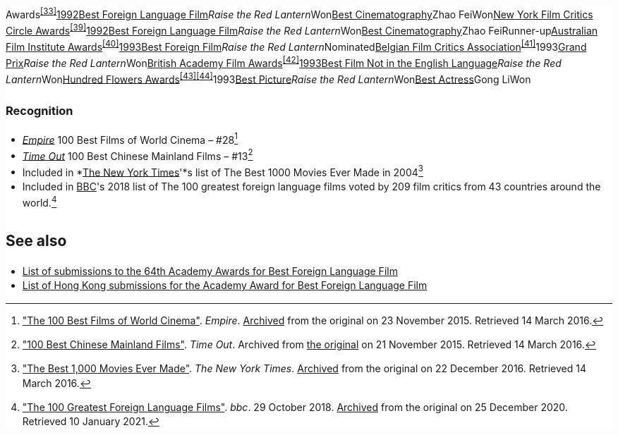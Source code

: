 Awards</a><sup><a href="https://en.wikipedia.org/wiki/#cite_note-NYAward-33"><span>[</span>33<span>]</span></a></sup></th><td rowspan="2"><a href="https://en.wikipedia.org/wiki/1992_National_Society_of_Film_Critics_Awards">1992</a></td><td><a href="https://en.wikipedia.org/wiki/National_Society_of_Film_Critics_Award_for_Best_Foreign_Language_Film">Best Foreign Language Film</a></td><td><i>Raise the Red Lantern</i></td><td>Won</td></tr><tr><td><a href="https://en.wikipedia.org/wiki/National_Society_of_Film_Critics_Award_for_Best_Cinematography">Best Cinematography</a></td><td>Zhao Fei</td><td>Won</td></tr><tr><th rowspan="2"><a href="https://en.wikipedia.org/wiki/New_York_Film_Critics_Circle_Awards">New York Film Critics Circle Awards</a><sup><a href="https://en.wikipedia.org/wiki/#cite_note-39"><span>[</span>39<span>]</span></a></sup></th><td rowspan="2"><a href="https://en.wikipedia.org/wiki/1992_New_York_Film_Critics_Circle_Awards">1992</a></td><td><a href="https://en.wikipedia.org/wiki/New_York_Film_Critics_Circle_Award_for_Best_Foreign_Language_Film">Best Foreign Language Film</a></td><td><i>Raise the Red Lantern</i></td><td>Won</td></tr><tr><td><a href="https://en.wikipedia.org/wiki/New_York_Film_Critics_Circle_Award_for_Best_Cinematography">Best Cinematography</a></td><td>Zhao Fei</td><td>Runner-up</td></tr><tr><th><a href="https://en.wikipedia.org/wiki/Australian_Film_Institute_Awards">Australian Film Institute Awards</a><sup><a href="https://en.wikipedia.org/wiki/#cite_note-40"><span>[</span>40<span>]</span></a></sup></th><td><a href="https://en.wikipedia.org/wiki/1993_Australian_Film_Institute_Awards">1993</a></td><td><a href="https://en.wikipedia.org/wiki/Australian_Film_Institute_Award_for_Best_Foreign_Film">Best Foreign Film</a></td><td><i>Raise the Red Lantern</i></td><td>Nominated</td></tr><tr><th><a href="https://en.wikipedia.org/wiki/Belgian_Film_Critics_Association">Belgian Film Critics Association</a><sup><a href="https://en.wikipedia.org/wiki/#cite_note-41"><span>[</span>41<span>]</span></a></sup></th><td>1993</td><td><a href="https://en.wikipedia.org/wiki/Grand_Prix_(Belgian_Film_Critics_Association)">Grand Prix</a></td><td><i>Raise the Red Lantern</i></td><td>Won</td></tr><tr><th><a href="https://en.wikipedia.org/wiki/British_Academy_Film_Awards">British Academy Film Awards</a><sup><a href="https://en.wikipedia.org/wiki/#cite_note-42"><span>[</span>42<span>]</span></a></sup></th><td><a href="https://en.wikipedia.org/wiki/46th_British_Academy_Film_Awards">1993</a></td><td><a href="https://en.wikipedia.org/wiki/BAFTA_Award_for_Best_Film_Not_in_the_English_Language">Best Film Not in the English Language</a></td><td><i>Raise the Red Lantern</i></td><td>Won</td></tr><tr><th rowspan="2"><a href="https://en.wikipedia.org/wiki/Hundred_Flowers_Awards">Hundred Flowers Awards</a><sup><a href="https://en.wikipedia.org/wiki/#cite_note-43"><span>[</span>43<span>]</span></a></sup><sup><a href="https://en.wikipedia.org/wiki/#cite_note-xinhua-44"><span>[</span>44<span>]</span></a></sup></th><td rowspan="2">1993</td><td><a href="https://en.wikipedia.org/wiki/Hundred_Flowers_Award_for_Best_Picture">Best Picture</a></td><td><i>Raise the Red Lantern</i></td><td>Won</td></tr><tr><td><a href="https://en.wikipedia.org/wiki/Hundred_Flowers_Award_for_Best_Actress">Best Actress</a></td><td>Gong Li</td><td>Won</td></tr></tbody></table>

### Recognition

- *[Empire](https://en.wikipedia.org/wiki/Empire_\(magazine\) "Empire (magazine)")* 100 Best Films of World Cinema – #28[^45]
- *[Time Out](https://en.wikipedia.org/wiki/Time_Out_\(magazine\) "Time Out (magazine)")* 100 Best Chinese Mainland Films – #13[^46]
- Included in *[The New York Times](https://en.wikipedia.org/wiki/The_New_York_Times "The New York Times")'*s list of The Best 1000 Movies Ever Made in 2004[^47]
- Included in [BBC](https://en.wikipedia.org/wiki/BBC "BBC")'s 2018 list of The 100 greatest foreign language films voted by 209 film critics from 43 countries around the world.[^48]

## See also

- [List of submissions to the 64th Academy Awards for Best Foreign Language Film](https://en.wikipedia.org/wiki/List_of_submissions_to_the_64th_Academy_Awards_for_Best_Foreign_Language_Film "List of submissions to the 64th Academy Awards for Best Foreign Language Film")
- [List of Hong Kong submissions for the Academy Award for Best Foreign Language Film](https://en.wikipedia.org/wiki/List_of_Hong_Kong_submissions_for_the_Academy_Award_for_Best_Foreign_Language_Film "List of Hong Kong submissions for the Academy Award for Best Foreign Language Film")


[^hkmdb-1]: ["Raise the Red Lantern"](https://hkmdb.com/db/movies/view.mhtml?id=11080&display_set=eng). *[Hong Kong Movie Database](https://en.wikipedia.org/wiki/Hong_Kong_Movie_Database "Hong Kong Movie Database")*. [Archived](https://web.archive.org/web/20211021063850/https://hkmdb.com/db/movies/view.mhtml?id=11080&display_set=eng) from the original on 21 October 2021. Retrieved 21 October 2021.
[^2]: Pan, BY Lynn (March 1992). ["A Chinese Master"](https://www.nytimes.com/1992/03/01/magazine/a-chinese-master.html). *The New York Times*.
[^3]: ["Raise the Red Lantern (1992)"](http://www.boxofficemojo.com/movies/?id=raisetheredlantern.htm). *[Box Office Mojo](https://en.wikipedia.org/wiki/Box_Office_Mojo "Box Office Mojo")*. [Archived](https://web.archive.org/web/20071001004555/http://www.boxofficemojo.com/movies/?id=raisetheredlantern.htm) from the original on 1 October 2007. Retrieved 6 August 2007.
[^0si2aaaaqbaj_1998-4]: 焦雄屏 (1998). [*時代顯影*](https://books.google.com/books?id=0Si2AAAAQBAJ) (in Chinese (Taiwan)). 遠流出版. [ISBN](https://en.wikipedia.org/wiki/ISBN_\(identifier\) "ISBN (identifier)") [978-957-32-3427-2](https://en.wikipedia.org/wiki/Special:BookSources/978-957-32-3427-2 "Special:BookSources/978-957-32-3427-2").
[^service_1995-5]: Service, United States Foreign Broadcast Information (1995). [*Daily Report: People's Republic of China*](https://books.google.com/books?id=0eMsAAAAMAAJ). National Technical Information Service.
[^6]: ["100 Best Chinese Mainland Films"](https://web.archive.org/web/20151121124406/http://www.timeoutbeijing.com/features/Books__Film-Interviews__Features/28696/100-best-Chinese-Mainland-Films-the-countdown/10/20-11.html). *Time Out*. Archived from [the original](http://www.timeoutbeijing.com/features/Books__Film-Interviews__Features/28696/100-best-Chinese-Mainland-Films-the-countdown/10/20-11.html) on 21 November 2015. Retrieved 20 February 2024.
[^7]: ["DVD Times - Raise the Red Lantern"](http://www.dvdtimes.co.uk/content.php?contentid=60729). DVD Times. [Archived](https://web.archive.org/web/20071017000110/http://dvdtimes.co.uk/content.php?contentid=60729) from the original on 17 October 2007. Retrieved 8 August 2007.
[^8]: ["DVD review of Raise The Red Lantern"](http://www.dvdtown.com/reviews/raise-the-red-lantern/3468/2). DVDTown.com. [Archived](https://web.archive.org/web/20070928055257/http://www.dvdtown.com/reviews/raise-the-red-lantern/3468/2) from the original on 28 September 2007. Retrieved 8 August 2007.
[^9]: ["DVDFILE.com"](https://web.archive.org/web/20070928121814/http://www.dvdfile.com/index.php?option=com_content&task=view&id=5323&Itemid=3.html). DVDFile. Archived from [the original](http://www.dvdfile.com/index.php?option=com_content&task=view&id=5323&Itemid=3.html) on 28 September 2007. Retrieved 8 August 2007.
[^10]: ["DVDFILE.com"](https://web.archive.org/web/20070928121814/http://www.dvdfile.com/index.php?option=com_content&task=view&id=5323&Itemid=3.html). DVDFile. Archived from [the original](http://www.dvdfile.com/index.php?option=com_content&task=view&id=5323&Itemid=3.html) on 28 September 2007. Retrieved 8 August 2007. The English subtitles contain an inordinate amount of typos and grammatical inaccuracies.
[^11]: ["DVD Times - Raise the Red Lantern"](http://www.dvdtimes.co.uk/content.php?contentid=62333). DVD Times. [Archived](https://web.archive.org/web/20071017001112/http://dvdtimes.co.uk/content.php?contentid=62333) from the original on 17 October 2007. Retrieved 8 August 2007.
[^12]: ["Raise the Red Lantern (Da Hong Long Gao Gao Gua) (1991)"](http://www.michaeldvd.com.au/Reviews/Reviews.asp?ID=6797). [Archived](https://web.archive.org/web/20070829200919/http://www.michaeldvd.com.au/Reviews/Reviews.asp?ID=6797) from the original on 29 August 2007. Retrieved 8 August 2007.
[^13]: ["DVD Talk Review: Raise The Red Lantern"](http://www.dvdtalk.com/reviews/read.php?ID=2928). DVDTalk.com. [Archived](https://web.archive.org/web/20070806104846/http://www.dvdtalk.com/reviews/read.php?id=2928) from the original on 6 August 2007. Retrieved 8 August 2007.
[^14]: ["DVD Times - Raise the Red Lantern"](http://www.dvdtimes.co.uk/content.php?contentid=62333). DVD Times. [Archived](https://web.archive.org/web/20071017001112/http://dvdtimes.co.uk/content.php?contentid=62333) from the original on 17 October 2007. Retrieved 8 August 2007.
[^raise_the_red_lantern_-_gong_li-15]: ["Raise the Red Lantern - Gong Li"](http://www.dvdbeaver.com/film/DVDReview/rtrl.htm#r). DVDBeaver. [Archived](https://web.archive.org/web/20070717000208/http://www.dvdbeaver.com/film/DVDReview/rtrl.htm#r) from the original on 17 July 2007. Retrieved 8 August 2007.
[^16]: ["DVD Talk Review: Raise The Red Lantern"](https://web.archive.org/web/20071016233018/http://www.dvdtalk.com/reviews/read.php?ID=24343). DVDTalk.com. Archived from [the original](http://www.dvdtalk.com/reviews/read.php?ID=24343) on 16 October 2007. Retrieved 8 August 2007.
[^17]: ["Raise the Red Lantern"](https://www.boxofficemojo.com/release/rl3765077505/weekend/). *Box Office Mojo*. Retrieved 2023-11-03.
[^18]: ["Raise the Red Lantern > Review"](http://www.allmovie.com/movie/raise-the-red-lantern-v40171/review). [AllMovie](https://en.wikipedia.org/wiki/AllMovie "AllMovie"). [Archived](https://web.archive.org/web/20170807232325/http://www.allmovie.com/movie/raise-the-red-lantern-v40171/review) from the original on 7 August 2017. Retrieved 7 August 2017.
[^19]: ["The Best Films of the 1990s"](http://preview.reelviews.net/90s/best_90s.html). [Archived](https://web.archive.org/web/20170201073543/http://preview.reelviews.net/90s/best_90s.html) from the original on 1 February 2017. Retrieved 6 August 2007.
[^tomatoes-20]: ["Raise the Red Lantern"](http://www.rottentomatoes.com/m/raise_the_red_lantern). *[Rotten Tomatoes](https://en.wikipedia.org/wiki/Rotten_Tomatoes "Rotten Tomatoes")*. [Archived](https://web.archive.org/web/20220523121841/https://www.rottentomatoes.com/m/raise_the_red_lantern) from the original on 23 May 2022. Retrieved 27 May 2022.
[^21]: ["Raise the Red Lantern Review"](https://www.tvguide.com/movies/raise-red-lantern/review/128900). *TV Guide*. Retrieved 6 August 2007.
[^22]: ["'Raise the Red Lantern' (PG)"](https://www.washingtonpost.com/wp-srv/style/longterm/movies/videos/raisetheredlanternpghinson_a0a76c.htm). The Washing Post. 8 May 1992. [Archived](https://web.archive.org/web/20121102185835/http://www.washingtonpost.com/wp-srv/style/longterm/movies/videos/raisetheredlanternpghinson_a0a76c.htm) from the original on 2 November 2012. Retrieved 6 August 2007.
[^23]: ["The 100 Best Films Of World Cinema – 28. Raise the Red Lantern"](http://www.empireonline.com/features/100-greatest-world-cinema-films/default.asp?film=28). *Empire*. [Archived](https://web.archive.org/web/20111202094852/http://www.empireonline.com/features/100-greatest-world-cinema-films/default.asp?film=28) from the original on 2011-12-02. Retrieved 2010-07-30.
[^24]: ["'Raise the Red Lantern'"](https://www.washingtonpost.com/wp-srv/style/longterm/movies/videos/raisetheredlanternpghowe_a0aec9.htm). *The Washington Post*. 8 May 1992. [Archived](https://web.archive.org/web/20121102185849/http://www.washingtonpost.com/wp-srv/style/longterm/movies/videos/raisetheredlanternpghowe_a0aec9.htm) from the original on 2 November 2012. Retrieved 6 August 2007.
[^25]: Bentham, Jon (17 February 2006). ["The set-jetters"](http://arts.guardian.co.uk/filmandmusic/story/0,,1710953,00.html). *The Guardian*. London. [Archived](https://web.archive.org/web/20071016212323/http://arts.guardian.co.uk/filmandmusic/story/0,,1710953,00.html) from the original on 16 October 2007. Retrieved 6 August 2007.
[^26]: MacGilligan, Pat; Rowland, Mark (10 January 1993). ["Year of the Low-Costs"](https://www.latimes.com/archives/la-xpm-1993-01-10-ca-1341-story.html). *Los Angeles Times*. [Archived](https://web.archive.org/web/20160323051437/http://articles.latimes.com/1993-01-10/entertainment/ca-1341_1_howards-end) from the original on 23 March 2016. Retrieved 16 March 2016.
[^27]: ["1991 Venice Film Festival"](https://web.archive.org/web/20160316145302/http://www.yesasia.com/us/yumcha/venice-international-film-festival/0-0-0-aeid.1014_aey.1991_sb.155-en/film-awards.html). [YesAsia](https://en.wikipedia.org/wiki/YesAsia "YesAsia"). Archived from [the original](https://www.yesasia.com/us/yumcha/venice-international-film-festival/0-0-0-aeid.1014_aey.1991_sb.155-en/film-awards.html) on 16 March 2016.
[^oscars1992-28]: ["The 64th Academy Awards (1992) Nominees and Winners"](https://web.archive.org/web/20160315052401/http://www.oscars.org/oscars/ceremonies/1992). [Academy of Motion Picture Arts and Sciences](https://en.wikipedia.org/wiki/Academy_of_Motion_Picture_Arts_and_Sciences "Academy of Motion Picture Arts and Sciences"). 9 October 2014. Archived from [the original](http://www.oscars.org/oscars/ceremonies/1992) on 15 March 2016. Retrieved 15 September 2015.
[^29]: ["Past Winners: 1990s"](https://web.archive.org/web/20120204120731/http://www.bostonfilmcritics.org/content/past-award-winners#1990s). [Boston Society of Film Critics](https://en.wikipedia.org/wiki/Boston_Society_of_Film_Critics "Boston Society of Film Critics"). Archived from [the original](http://www.bostonfilmcritics.org/content/past-award-winners#1990s) on 4 February 2012. Retrieved 16 March 2016.
[^30]: ["Vincitori 1992"](http://www.daviddidonatello.it/storia/cronologia.php) (To access, click on the 1992 tab) (in Italian). Accademia del Cinema Italiano. [Archived](https://web.archive.org/web/20160426141304/http://www.daviddidonatello.it/storia/cronologia.php) from the original on 26 April 2016. Retrieved 16 March 2015.
[^31]: ["Vincitori 1992"](http://www.daviddidonatello.it/storia/cronologia.php) (To access, click on the 1992 tab) (in Italian). Accademia del Cinema Italiano. [Archived](https://web.archive.org/web/20160426141304/http://www.daviddidonatello.it/storia/cronologia.php) from the original on 26 April 2016. Retrieved 16 March 2015.
[^28thguldbagge-32]: ["Da hong deng long gao gao gua (1991)"](http://www.sfi.se/en-GB/Swedish-film-database/Item/?type=MOVIE&itemid=16402&iv=Awards). Swedish Film Institute. 22 March 2014. [Archived](https://web.archive.org/web/20150924101300/http://www.sfi.se/en-GB/Swedish-film-database/Item/?type=MOVIE&itemid=16402&iv=Awards) from the original on 24 September 2015. Retrieved 23 March 2014.
[^nyaward-33]: ["Raise the Red Lantern: Awards"](https://web.archive.org/web/20160323000910/http://www.nytimes.com/movies/movie/40171/Raise-the-Red-Lantern/awards). Movies & TV Dept. *[The New York Times](https://en.wikipedia.org/wiki/The_New_York_Times "The New York Times")*. 2016. Archived from [the original](https://www.nytimes.com/movies/movie/40171/Raise-the-Red-Lantern/awards) on 23 March 2016. Retrieved 16 March 2016.
[^34]: ["KCFCC Award Winners – 1990-99"](http://kcfcc.org/kcfcc-award-winners-1990-99/). Kansas City Film Critics Circle. 14 December 2013. [Archived](https://web.archive.org/web/20150310203314/http://kcfcc.org/kcfcc-award-winners-1990-99/) from the original on 10 March 2015. Retrieved 16 March 2015.
[^imdb-35]: ["Da hong deng long gao gao gua: Awards"](https://www.imdb.com/title/tt0101640/awards). [Internet Movie Database](https://en.wikipedia.org/wiki/Internet_Movie_Database "Internet Movie Database"). [Archived](https://web.archive.org/web/20170119215301/http://www.imdb.com/title/tt0101640/awards) from the original on 19 January 2017. Retrieved 16 March 2016.
[^36]: ["1992 Los Angeles Film Critics Association Awards"](https://web.archive.org/web/20160316102754/http://www.lafca.net/years/1992.html). [Los Angeles Film Critics Association](https://en.wikipedia.org/wiki/Los_Angeles_Film_Critics_Association "Los Angeles Film Critics Association"). Archived from [the original](http://www.lafca.net/years/1992.html) on 16 March 2016.
[^37]: J. Fox, David (15 December 1992). ["Is 'Unforgiven' sweep of L.A. Film Critics awards just start of round-up of honors?"](https://www.baltimoresun.com/1992/12/15/is-unforgiven-sweep-of-la-film-critics-awards-just-start-of-round-up-of-honors/). *Los Angeles Times*. [Archived](https://web.archive.org/web/20160304061321/http://articles.baltimoresun.com/1992-12-15/features/1992350110_1_clint-eastwood-critics-awards-academy-awards) from the original on 4 March 2016. China's 'Raise the Red Lantern,' directed by Zhang Yimou, came in second.
[^38]: ["1992 Archives"](https://web.archive.org/web/20150927045152/http://www.nationalboardofreview.org/award-years/1992/). [National Board of Review](https://en.wikipedia.org/wiki/National_Board_of_Review "National Board of Review"). Archived from [the original](http://www.nationalboardofreview.org/award-years/1992/) on 27 September 2015.
[^39]: J. Fox, David (18 December 1992). ["N.Y. Film Critics Honor 'Player,' Altman"](https://www.latimes.com/archives/la-xpm-1992-12-18-ca-2066-story.html). *Los Angeles Times*. [Archived](https://web.archive.org/web/20160306132744/http://articles.latimes.com/1992-12-18/entertainment/ca-2066_1_n-y-film-critics) from the original on 6 March 2016.
[^40]: ["AFI 1993 Winners"](http://www.aacta.org/winners-nominees/1990-1999/1993.aspx). [Australian Academy of Cinema and Television Arts](https://en.wikipedia.org/wiki/Australian_Academy_of_Cinema_and_Television_Arts "Australian Academy of Cinema and Television Arts"). [Archived](https://web.archive.org/web/20151027205923/http://www.aacta.org/winners-nominees/1990-1999/1993.aspx) from the original on 27 October 2015. Retrieved 16 March 2016.
[^41]: ["Archives – Les Lanternes"](https://web.archive.org/web/20160304083340/http://archives.lesoir.be/-les-lanternes_t-19930111-Z068KD.html). *[Le Soir](https://en.wikipedia.org/wiki/Le_Soir "Le Soir")* (in French). 11 January 1993. p. 8. Archived from [the original](http://archives.lesoir.be/-les-lanternes_t-19930111-Z068KD.html) on 4 March 2016.
[^42]: ["1993 Award"](http://awards.bafta.org/award/1993/film/film-not-in-the-english-language). [British Academy of Film and Television Arts](https://en.wikipedia.org/wiki/British_Academy_of_Film_and_Television_Arts "British Academy of Film and Television Arts"). [Archived](https://web.archive.org/web/20160316104429/http://awards.bafta.org/award/1993/film/film-not-in-the-english-language) from the original on 16 March 2016. Retrieved 16 March 2016.
[^43]: ["历届大众电影百花奖获奖名单 (Best Actress Winners)"](http://ent.news.cn/2008-09/09/content_9867438.htm) (in Chinese). [Xinhua News Agency](https://en.wikipedia.org/wiki/Xinhua_News_Agency "Xinhua News Agency"). 9 September 2008. [Archived](https://web.archive.org/web/20151117073707/http://ent.news.cn/2008-09/09/content_9867438.htm) from the original on 17 November 2015. Retrieved 16 March 2016.
[^xinhua-44]: ["Zhang Yimou"](https://web.archive.org/web/20030803095538/http://news.xinhuanet.com/english/2003-04/23/content_846182.htm). Xinhua News Agency. Archived from [the original](http://news.xinhuanet.com/english/2003-04/23/content_846182.htm) on August 3, 2003. Retrieved 16 March 2016.
[^45]: ["The 100 Best Films of World Cinema"](http://www.empireonline.com/movies/features/100-greatest-world-cinema-films/). *Empire*. [Archived](https://web.archive.org/web/20151123004145/http://www.empireonline.com/movies/features/100-greatest-world-cinema-films/) from the original on 23 November 2015. Retrieved 14 March 2016.
[^46]: ["100 Best Chinese Mainland Films"](https://web.archive.org/web/20151121124406/http://www.timeoutbeijing.com/features/Books__Film-Interviews__Features/28696/100-best-Chinese-Mainland-Films-the-countdown/10/20-11.html). *Time Out*. Archived from [the original](http://www.timeoutbeijing.com/features/Books__Film-Interviews__Features/28696/100-best-Chinese-Mainland-Films-the-countdown/10/20-11.html) on 21 November 2015. Retrieved 14 March 2016.
[^47]: ["The Best 1,000 Movies Ever Made"](https://www.nytimes.com/ref/movies/1000best.html). *The New York Times*. [Archived](https://web.archive.org/web/20161222124411/https://www.nytimes.com/ref/movies/1000best.html) from the original on 22 December 2016. Retrieved 14 March 2016.
[^48]: ["The 100 Greatest Foreign Language Films"](https://www.bbc.com/culture/article/20181029-the-100-greatest-foreign-language-films). *bbc*. 29 October 2018. [Archived](https://web.archive.org/web/20201225005824/https://www.bbc.com/culture/article/20181029-the-100-greatest-foreign-language-films) from the original on 25 December 2020. Retrieved 10 January 2021.